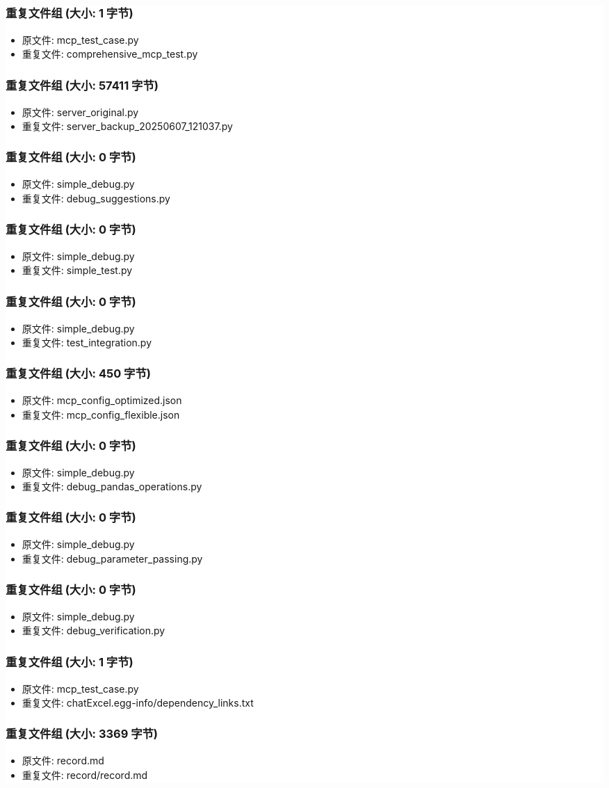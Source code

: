 
### 重复文件组 (大小: 1 字节)
- 原文件: mcp_test_case.py
- 重复文件: comprehensive_mcp_test.py


### 重复文件组 (大小: 57411 字节)
- 原文件: server_original.py
- 重复文件: server_backup_20250607_121037.py


### 重复文件组 (大小: 0 字节)
- 原文件: simple_debug.py
- 重复文件: debug_suggestions.py


### 重复文件组 (大小: 0 字节)
- 原文件: simple_debug.py
- 重复文件: simple_test.py


### 重复文件组 (大小: 0 字节)
- 原文件: simple_debug.py
- 重复文件: test_integration.py


### 重复文件组 (大小: 450 字节)
- 原文件: mcp_config_optimized.json
- 重复文件: mcp_config_flexible.json


### 重复文件组 (大小: 0 字节)
- 原文件: simple_debug.py
- 重复文件: debug_pandas_operations.py


### 重复文件组 (大小: 0 字节)
- 原文件: simple_debug.py
- 重复文件: debug_parameter_passing.py


### 重复文件组 (大小: 0 字节)
- 原文件: simple_debug.py
- 重复文件: debug_verification.py


### 重复文件组 (大小: 1 字节)
- 原文件: mcp_test_case.py
- 重复文件: chatExcel.egg-info/dependency_links.txt


### 重复文件组 (大小: 3369 字节)
- 原文件: record.md
- 重复文件: record/record.md
